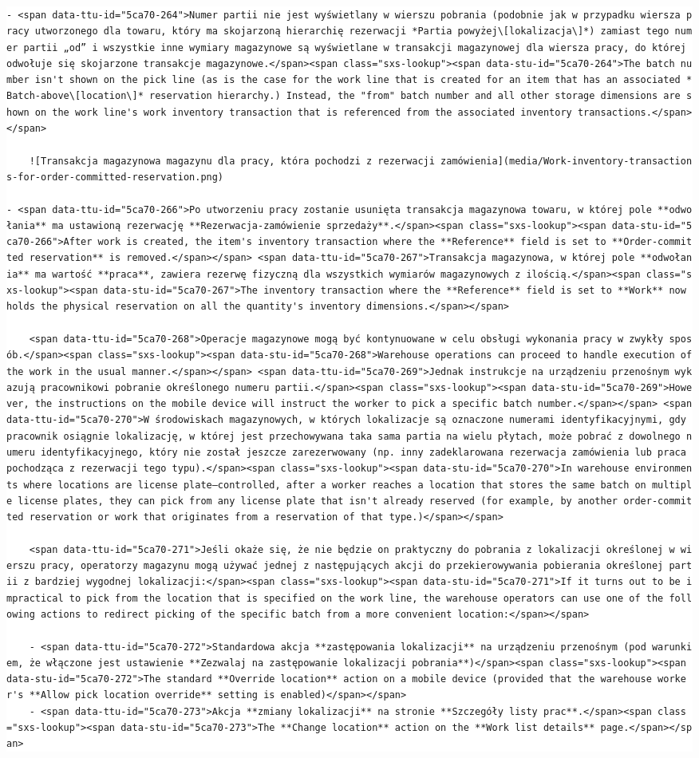     - <span data-ttu-id="5ca70-264">Numer partii nie jest wyświetlany w wierszu pobrania (podobnie jak w przypadku wiersza pracy utworzonego dla towaru, który ma skojarzoną hierarchię rezerwacji *Partia powyżej\[lokalizacja\]*) zamiast tego numer partii „od” i wszystkie inne wymiary magazynowe są wyświetlane w transakcji magazynowej dla wiersza pracy, do której odwołuje się skojarzone transakcje magazynowe.</span><span class="sxs-lookup"><span data-stu-id="5ca70-264">The batch number isn't shown on the pick line (as is the case for the work line that is created for an item that has an associated *Batch-above\[location\]* reservation hierarchy.) Instead, the "from" batch number and all other storage dimensions are shown on the work line's work inventory transaction that is referenced from the associated inventory transactions.</span></span>

        ![Transakcja magazynowa magazynu dla pracy, która pochodzi z rezerwacji zamówienia](media/Work-inventory-transactions-for-order-committed-reservation.png)

    - <span data-ttu-id="5ca70-266">Po utworzeniu pracy zostanie usunięta transakcja magazynowa towaru, w której pole **odwołania** ma ustawioną rezerwację **Rezerwacja-zamówienie sprzedaży**.</span><span class="sxs-lookup"><span data-stu-id="5ca70-266">After work is created, the item's inventory transaction where the **Reference** field is set to **Order-committed reservation** is removed.</span></span> <span data-ttu-id="5ca70-267">Transakcja magazynowa, w której pole **odwołania** ma wartość **praca**, zawiera rezerwę fizyczną dla wszystkich wymiarów magazynowych z ilością.</span><span class="sxs-lookup"><span data-stu-id="5ca70-267">The inventory transaction where the **Reference** field is set to **Work** now holds the physical reservation on all the quantity's inventory dimensions.</span></span>

        <span data-ttu-id="5ca70-268">Operacje magazynowe mogą być kontynuowane w celu obsługi wykonania pracy w zwykły sposób.</span><span class="sxs-lookup"><span data-stu-id="5ca70-268">Warehouse operations can proceed to handle execution of the work in the usual manner.</span></span> <span data-ttu-id="5ca70-269">Jednak instrukcje na urządzeniu przenośnym wykazują pracownikowi pobranie określonego numeru partii.</span><span class="sxs-lookup"><span data-stu-id="5ca70-269">However, the instructions on the mobile device will instruct the worker to pick a specific batch number.</span></span> <span data-ttu-id="5ca70-270">W środowiskach magazynowych, w których lokalizacje są oznaczone numerami identyfikacyjnymi, gdy pracownik osiągnie lokalizację, w której jest przechowywana taka sama partia na wielu płytach, może pobrać z dowolnego numeru identyfikacyjnego, który nie został jeszcze zarezerwowany (np. inny zadeklarowana rezerwacja zamówienia lub praca pochodząca z rezerwacji tego typu).</span><span class="sxs-lookup"><span data-stu-id="5ca70-270">In warehouse environments where locations are license plate–controlled, after a worker reaches a location that stores the same batch on multiple license plates, they can pick from any license plate that isn't already reserved (for example, by another order-committed reservation or work that originates from a reservation of that type.)</span></span>

        <span data-ttu-id="5ca70-271">Jeśli okaże się, że nie będzie on praktyczny do pobrania z lokalizacji określonej w wierszu pracy, operatorzy magazynu mogą używać jednej z następujących akcji do przekierowywania pobierania określonej partii z bardziej wygodnej lokalizacji:</span><span class="sxs-lookup"><span data-stu-id="5ca70-271">If it turns out to be impractical to pick from the location that is specified on the work line, the warehouse operators can use one of the following actions to redirect picking of the specific batch from a more convenient location:</span></span>

        - <span data-ttu-id="5ca70-272">Standardowa akcja **zastępowania lokalizacji** na urządzeniu przenośnym (pod warunkiem, że włączone jest ustawienie **Zezwalaj na zastępowanie lokalizacji pobrania**)</span><span class="sxs-lookup"><span data-stu-id="5ca70-272">The standard **Override location** action on a mobile device (provided that the warehouse worker's **Allow pick location override** setting is enabled)</span></span>
        - <span data-ttu-id="5ca70-273">Akcja **zmiany lokalizacji** na stronie **Szczegóły listy prac**.</span><span class="sxs-lookup"><span data-stu-id="5ca70-273">The **Change location** action on the **Work list details** page.</span></span> 
